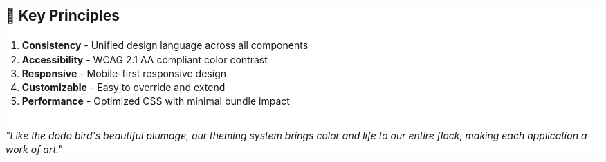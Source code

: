 ## 🎯 **Key Principles**

1. **Consistency** - Unified design language across all components
2. **Accessibility** - WCAG 2.1 AA compliant color contrast
3. **Responsive** - Mobile-first responsive design
4. **Customizable** - Easy to override and extend
5. **Performance** - Optimized CSS with minimal bundle impact

---

*"Like the dodo bird's beautiful plumage, our theming system brings color and life to our entire flock, making each application a work of art."*
